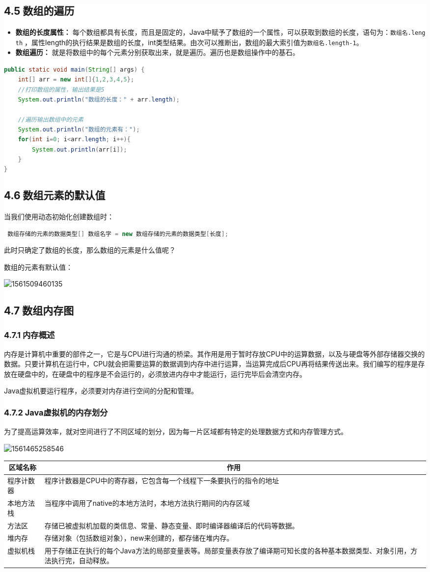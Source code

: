## 4.5 数组的遍历

* **数组的长度属性：** 每个数组都具有长度，而且是固定的，Java中赋予了数组的一个属性，可以获取到数组的长度，语句为：`数组名.length` ，属性length的执行结果是数组的长度，int类型结果。由次可以推断出，数组的最大索引值为`数组名.length-1`。
* **数组遍历：** 就是将数组中的每个元素分别获取出来，就是遍历。遍历也是数组操作中的基石。

```java
public static void main(String[] args) {
  	int[] arr = new int[]{1,2,3,4,5};
  	//打印数组的属性，输出结果是5
  	System.out.println("数组的长度：" + arr.length);
    
    //遍历输出数组中的元素
    System.out.println("数组的元素有：");
    for(int i=0; i<arr.length; i++){
        System.out.println(arr[i]);
    }
}
```

## 4.6 数组元素的默认值

当我们使用动态初始化创建数组时：

```java
 数组存储的元素的数据类型[] 数组名字 = new 数组存储的元素的数据类型[长度];
```

此时只确定了数组的长度，那么数组的元素是什么值呢？

数组的元素有默认值：

![1561509460135](1561509460135.png)

## 4.7 数组内存图

### 4.7.1 内存概述

内存是计算机中重要的部件之一，它是与CPU进行沟通的桥梁。其作用是用于暂时存放CPU中的运算数据，以及与硬盘等外部存储器交换的数据。只要计算机在运行中，CPU就会把需要运算的数据调到内存中进行运算，当运算完成后CPU再将结果传送出来。我们编写的程序是存放在硬盘中的，在硬盘中的程序是不会运行的，必须放进内存中才能运行，运行完毕后会清空内存。

Java虚拟机要运行程序，必须要对内存进行空间的分配和管理。

### 4.7.2 Java虚拟机的内存划分

为了提高运算效率，就对空间进行了不同区域的划分，因为每一片区域都有特定的处理数据方式和内存管理方式。

![1561465258546](1561465258546.png)

| 区域名称   | 作用                                                      |
| ----------| ---------------------------------------------------------|
| 程序计数器 | 程序计数器是CPU中的寄存器，它包含每一个线程下一条要执行的指令的地址 |
| 本地方法栈 | 当程序中调用了native的本地方法时，本地方法执行期间的内存区域 |
| 方法区     | 存储已被虚拟机加载的类信息、常量、静态变量、即时编译器编译后的代码等数据。 |
| 堆内存     | 存储对象（包括数组对象），new来创建的，都存储在堆内存。      |
| 虚拟机栈   | 用于存储正在执行的每个Java方法的局部变量表等。局部变量表存放了编译期可知长度的各种基本数据类型、对象引用，方法执行完，自动释放。 |
